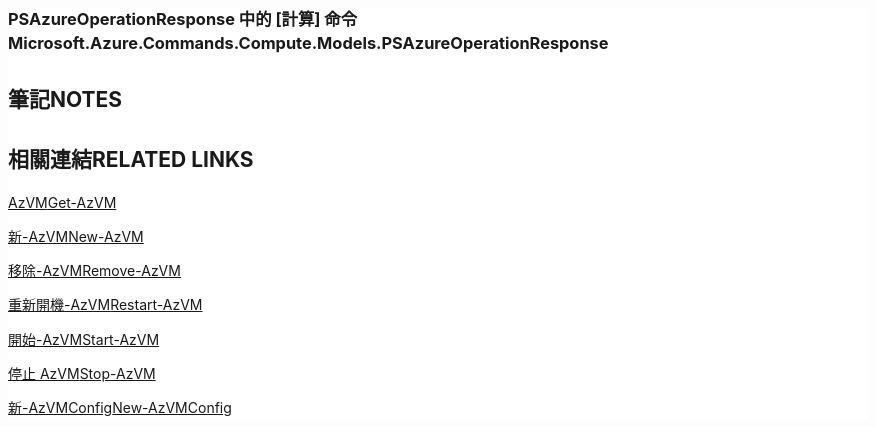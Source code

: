 ### <span data-ttu-id="ffbc6-172">PSAzureOperationResponse 中的 [計算] 命令</span><span class="sxs-lookup"><span data-stu-id="ffbc6-172">Microsoft.Azure.Commands.Compute.Models.PSAzureOperationResponse</span></span>

## <span data-ttu-id="ffbc6-173">筆記</span><span class="sxs-lookup"><span data-stu-id="ffbc6-173">NOTES</span></span>

## <span data-ttu-id="ffbc6-174">相關連結</span><span class="sxs-lookup"><span data-stu-id="ffbc6-174">RELATED LINKS</span></span>

[<span data-ttu-id="ffbc6-175">AzVM</span><span class="sxs-lookup"><span data-stu-id="ffbc6-175">Get-AzVM</span></span>](./Get-AzVM.md)

[<span data-ttu-id="ffbc6-176">新-AzVM</span><span class="sxs-lookup"><span data-stu-id="ffbc6-176">New-AzVM</span></span>](./New-AzVM.md)

[<span data-ttu-id="ffbc6-177">移除-AzVM</span><span class="sxs-lookup"><span data-stu-id="ffbc6-177">Remove-AzVM</span></span>](./Remove-AzVM.md)

[<span data-ttu-id="ffbc6-178">重新開機-AzVM</span><span class="sxs-lookup"><span data-stu-id="ffbc6-178">Restart-AzVM</span></span>](./Restart-AzVM.md)

[<span data-ttu-id="ffbc6-179">開始-AzVM</span><span class="sxs-lookup"><span data-stu-id="ffbc6-179">Start-AzVM</span></span>](./Start-AzVM.md)

[<span data-ttu-id="ffbc6-180">停止 AzVM</span><span class="sxs-lookup"><span data-stu-id="ffbc6-180">Stop-AzVM</span></span>](./Stop-AzVM.md)

[<span data-ttu-id="ffbc6-181">新-AzVMConfig</span><span class="sxs-lookup"><span data-stu-id="ffbc6-181">New-AzVMConfig</span></span>](./New-AzVMConfig.md)


